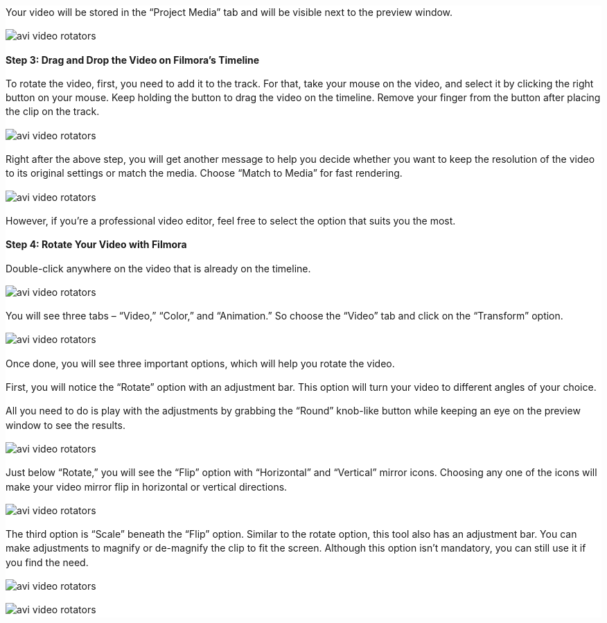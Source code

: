 Your video will be stored in the “Project Media” tab and will be visible next to the preview window.

![avi video rotators](https://images.wondershare.com/filmora/article-images/2022/07/avi-video-rotators-6.jpg)

**Step 3: Drag and Drop the Video on Filmora’s Timeline**

To rotate the video, first, you need to add it to the track. For that, take your mouse on the video, and select it by clicking the right button on your mouse. Keep holding the button to drag the video on the timeline. Remove your finger from the button after placing the clip on the track.

![avi video rotators](https://images.wondershare.com/filmora/article-images/2022/07/avi-video-rotators-7.jpg)

Right after the above step, you will get another message to help you decide whether you want to keep the resolution of the video to its original settings or match the media. Choose “Match to Media” for fast rendering.

![avi video rotators](https://images.wondershare.com/filmora/article-images/2022/07/avi-video-rotators-8.jpg)

However, if you’re a professional video editor, feel free to select the option that suits you the most.

**Step 4: Rotate Your Video with Filmora**

Double-click anywhere on the video that is already on the timeline.

![avi video rotators](https://images.wondershare.com/filmora/article-images/2022/07/avi-video-rotators-9.jpg)

You will see three tabs – “Video,” “Color,” and “Animation.” So choose the “Video” tab and click on the “Transform” option.

![avi video rotators](https://images.wondershare.com/filmora/article-images/2022/07/avi-video-rotators-10.jpg)

Once done, you will see three important options, which will help you rotate the video.

First, you will notice the “Rotate” option with an adjustment bar. This option will turn your video to different angles of your choice.

All you need to do is play with the adjustments by grabbing the “Round” knob-like button while keeping an eye on the preview window to see the results.

![avi video rotators](https://images.wondershare.com/filmora/article-images/2022/07/avi-video-rotators-11.jpg)

Just below “Rotate,” you will see the “Flip” option with “Horizontal” and “Vertical” mirror icons. Choosing any one of the icons will make your video mirror flip in horizontal or vertical directions.

![avi video rotators](https://images.wondershare.com/filmora/article-images/2022/07/avi-video-rotators-12.jpg)

The third option is “Scale” beneath the “Flip” option. Similar to the rotate option, this tool also has an adjustment bar. You can make adjustments to magnify or de-magnify the clip to fit the screen. Although this option isn’t mandatory, you can still use it if you find the need.

![avi video rotators](https://images.wondershare.com/filmora/article-images/2022/07/avi-video-rotators-13.jpg)

![avi video rotators](https://images.wondershare.com/filmora/article-images/2022/07/avi-video-rotators-14.jpg)
